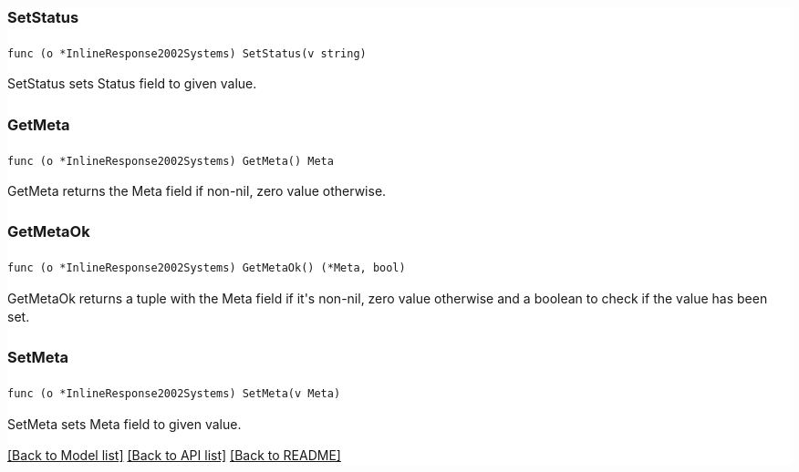 ### SetStatus

`func (o *InlineResponse2002Systems) SetStatus(v string)`

SetStatus sets Status field to given value.


### GetMeta

`func (o *InlineResponse2002Systems) GetMeta() Meta`

GetMeta returns the Meta field if non-nil, zero value otherwise.

### GetMetaOk

`func (o *InlineResponse2002Systems) GetMetaOk() (*Meta, bool)`

GetMetaOk returns a tuple with the Meta field if it's non-nil, zero value otherwise
and a boolean to check if the value has been set.

### SetMeta

`func (o *InlineResponse2002Systems) SetMeta(v Meta)`

SetMeta sets Meta field to given value.



[[Back to Model list]](../README.md#documentation-for-models) [[Back to API list]](../README.md#documentation-for-api-endpoints) [[Back to README]](../README.md)


